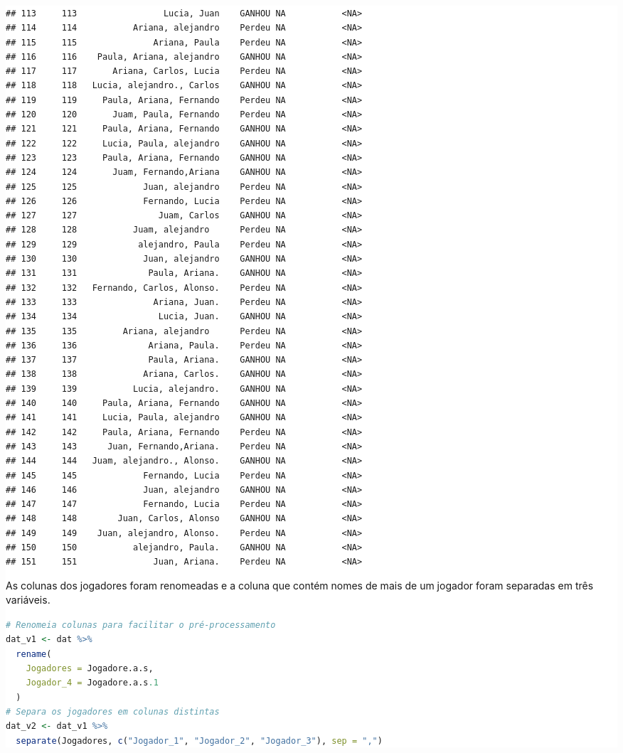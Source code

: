 ```
## 113     113                 Lucia, Juan    GANHOU NA           <NA>
## 114     114           Ariana, alejandro    Perdeu NA           <NA>
## 115     115               Ariana, Paula    Perdeu NA           <NA>
## 116     116    Paula, Ariana, alejandro    GANHOU NA           <NA>
## 117     117       Ariana, Carlos, Lucia    Perdeu NA           <NA>
## 118     118   Lucia, alejandro., Carlos    GANHOU NA           <NA>
## 119     119     Paula, Ariana, Fernando    Perdeu NA           <NA>
## 120     120       Juam, Paula, Fernando    Perdeu NA           <NA>
## 121     121     Paula, Ariana, Fernando    GANHOU NA           <NA>
## 122     122     Lucia, Paula, alejandro    GANHOU NA           <NA>
## 123     123     Paula, Ariana, Fernando    GANHOU NA           <NA>
## 124     124       Juam, Fernando,Ariana    GANHOU NA           <NA>
## 125     125             Juan, alejandro    Perdeu NA           <NA>
## 126     126             Fernando, Lucia    Perdeu NA           <NA>
## 127     127                Juam, Carlos    GANHOU NA           <NA>
## 128     128           Juam, alejandro      Perdeu NA           <NA>
## 129     129            alejandro, Paula    Perdeu NA           <NA>
## 130     130             Juan, alejandro    GANHOU NA           <NA>
## 131     131              Paula, Ariana.    GANHOU NA           <NA>
## 132     132   Fernando, Carlos, Alonso.    Perdeu NA           <NA>
## 133     133               Ariana, Juan.    Perdeu NA           <NA>
## 134     134                Lucia, Juan.    GANHOU NA           <NA>
## 135     135         Ariana, alejandro      Perdeu NA           <NA>
## 136     136              Ariana, Paula.    Perdeu NA           <NA>
## 137     137              Paula, Ariana.    GANHOU NA           <NA>
## 138     138             Ariana, Carlos.    GANHOU NA           <NA>
## 139     139           Lucia, alejandro.    GANHOU NA           <NA>
## 140     140     Paula, Ariana, Fernando    GANHOU NA           <NA>
## 141     141     Lucia, Paula, alejandro    GANHOU NA           <NA>
## 142     142     Paula, Ariana, Fernando    Perdeu NA           <NA>
## 143     143      Juan, Fernando,Ariana.    Perdeu NA           <NA>
## 144     144   Juam, alejandro., Alonso.    GANHOU NA           <NA>
## 145     145             Fernando, Lucia    Perdeu NA           <NA>
## 146     146             Juan, alejandro    GANHOU NA           <NA>
## 147     147             Fernando, Lucia    Perdeu NA           <NA>
## 148     148        Juan, Carlos, Alonso    GANHOU NA           <NA>
## 149     149    Juan, alejandro, Alonso.    Perdeu NA           <NA>
## 150     150           alejandro, Paula.    GANHOU NA           <NA>
## 151     151               Juan, Ariana.    Perdeu NA           <NA>
```

As colunas dos jogadores foram renomeadas e a coluna que contém nomes de mais de um jogador foram separadas em três variáveis.


```r
# Renomeia colunas para facilitar o pré-processamento
dat_v1 <- dat %>%
  rename(
    Jogadores = Jogadore.a.s,
    Jogador_4 = Jogadore.a.s.1
  )
# Separa os jogadores em colunas distintas
dat_v2 <- dat_v1 %>%
  separate(Jogadores, c("Jogador_1", "Jogador_2", "Jogador_3"), sep = ",")
```
